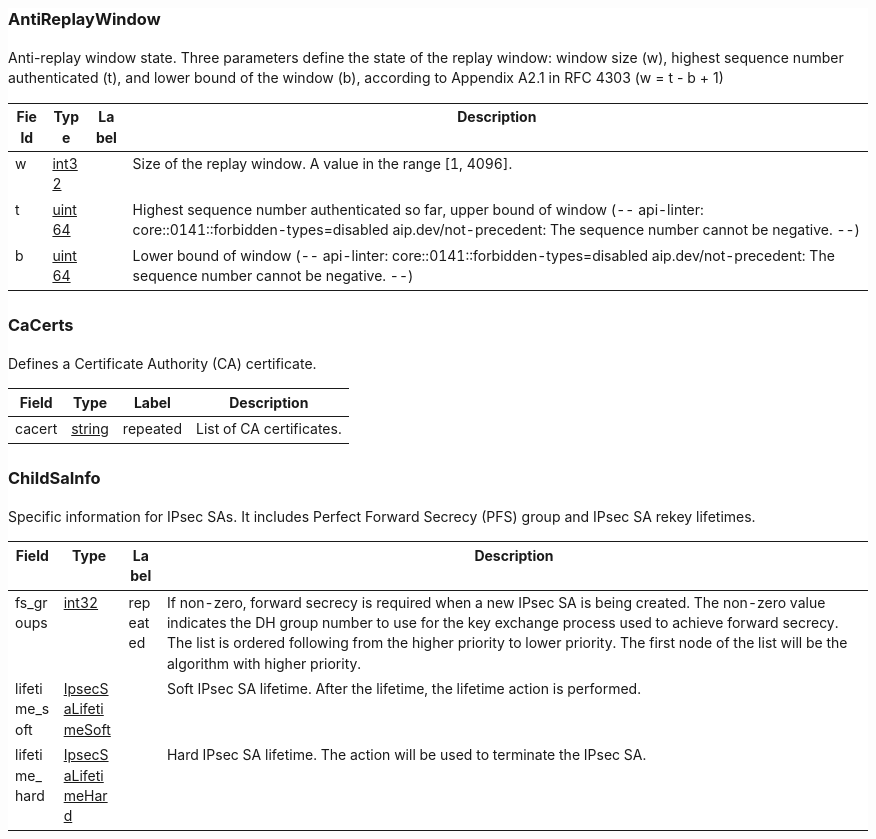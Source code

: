 




<a name="opi_api-security-v1alpha1-AntiReplayWindow"></a>

### AntiReplayWindow
Anti-replay window state. Three parameters define the state of the replay
window: window size (w), highest sequence number authenticated (t), and lower
bound of the window (b), according to Appendix A2.1 in RFC 4303 (w = t - b &#43;
1)


| Field | Type | Label | Description |
| ----- | ---- | ----- | ----------- |
| w | [int32](#int32) |  | Size of the replay window. A value in the range [1, 4096]. |
| t | [uint64](#uint64) |  | Highest sequence number authenticated so far, upper bound of window (-- api-linter: core::0141::forbidden-types=disabled aip.dev/not-precedent: The sequence number cannot be negative. --) |
| b | [uint64](#uint64) |  | Lower bound of window (-- api-linter: core::0141::forbidden-types=disabled aip.dev/not-precedent: The sequence number cannot be negative. --) |






<a name="opi_api-security-v1alpha1-CaCerts"></a>

### CaCerts
Defines a Certificate Authority (CA) certificate.


| Field | Type | Label | Description |
| ----- | ---- | ----- | ----------- |
| cacert | [string](#string) | repeated | List of CA certificates. |






<a name="opi_api-security-v1alpha1-ChildSaInfo"></a>

### ChildSaInfo
Specific information for IPsec SAs. It includes Perfect Forward Secrecy (PFS)
group and IPsec SA rekey lifetimes.


| Field | Type | Label | Description |
| ----- | ---- | ----- | ----------- |
| fs_groups | [int32](#int32) | repeated | If non-zero, forward secrecy is required when a new IPsec SA is being created. The non-zero value indicates the DH group number to use for the key exchange process used to achieve forward secrecy. The list is ordered following from the higher priority to lower priority. The first node of the list will be the algorithm with higher priority. |
| lifetime_soft | [IpsecSaLifetimeSoft](#opi_api-security-v1alpha1-IpsecSaLifetimeSoft) |  | Soft IPsec SA lifetime. After the lifetime, the lifetime action is performed. |
| lifetime_hard | [IpsecSaLifetimeHard](#opi_api-security-v1alpha1-IpsecSaLifetimeHard) |  | Hard IPsec SA lifetime. The action will be used to terminate the IPsec SA. |






<a name="opi_api-security-v1alpha1-CreateIkeConnectionRequest"></a>
